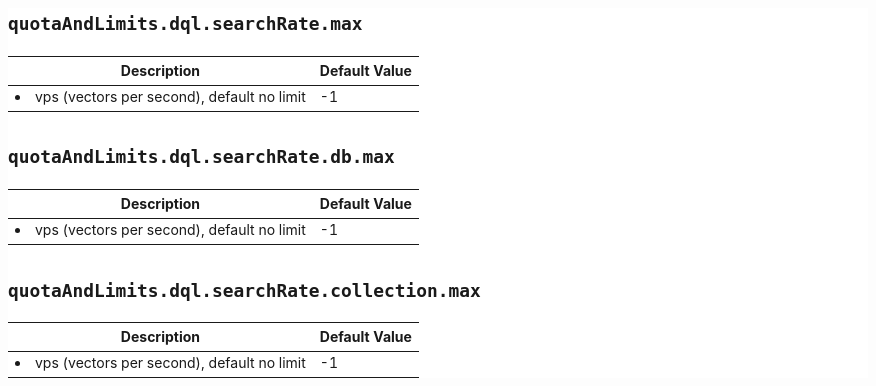 
## `quotaAndLimits.dql.searchRate.max`

<table id="quotaAndLimits.dql.searchRate.max">
  <thead>
    <tr>
      <th class="width80">Description</th>
      <th class="width20">Default Value</th> 
    </tr>
  </thead>
  <tbody>
    <tr>
      <td>
        <li>vps (vectors per second), default no limit</li>      </td>
      <td>-1</td>
    </tr>
  </tbody>
</table>


## `quotaAndLimits.dql.searchRate.db.max`

<table id="quotaAndLimits.dql.searchRate.db.max">
  <thead>
    <tr>
      <th class="width80">Description</th>
      <th class="width20">Default Value</th> 
    </tr>
  </thead>
  <tbody>
    <tr>
      <td>
        <li>vps (vectors per second), default no limit</li>      </td>
      <td>-1</td>
    </tr>
  </tbody>
</table>


## `quotaAndLimits.dql.searchRate.collection.max`

<table id="quotaAndLimits.dql.searchRate.collection.max">
  <thead>
    <tr>
      <th class="width80">Description</th>
      <th class="width20">Default Value</th> 
    </tr>
  </thead>
  <tbody>
    <tr>
      <td>
        <li>vps (vectors per second), default no limit</li>      </td>
      <td>-1</td>
    </tr>
  </tbody>
</table>
